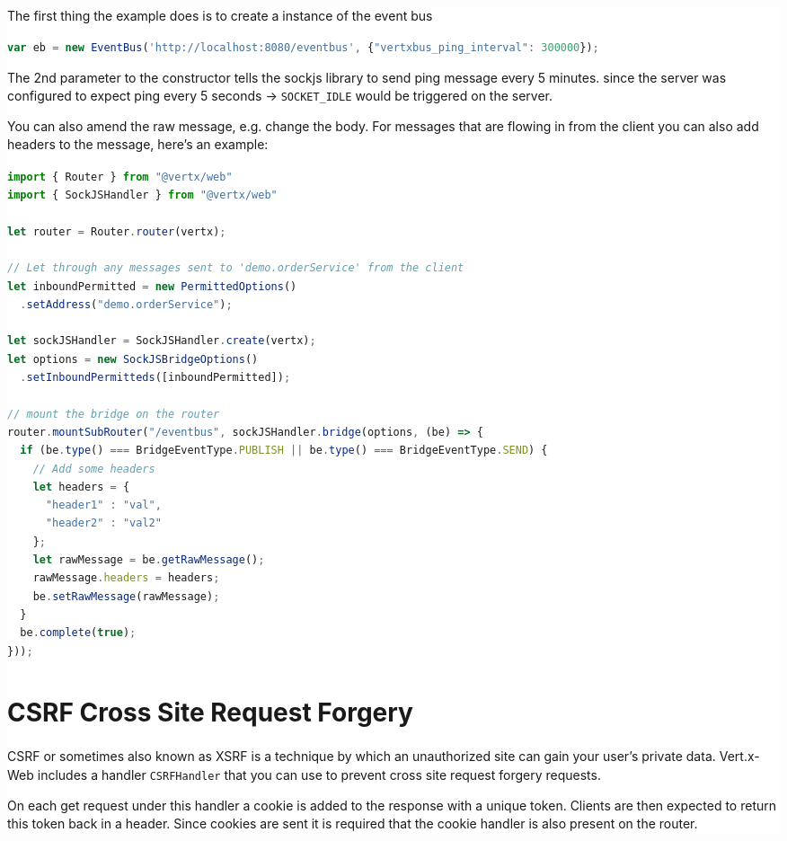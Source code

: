 The first thing the example does is to create a instance of the event
bus

``` javascript
var eb = new EventBus('http://localhost:8080/eventbus', {"vertxbus_ping_interval": 300000});
```

The 2nd parameter to the constructor tells the sockjs library to send
ping message every 5 minutes. since the server was configured to expect
ping every 5 seconds → `SOCKET_IDLE` would be triggered on the server.

You can also amend the raw message, e.g. change the body. For messages
that are flowing in from the client you can also add headers to the
message, here’s an example:

``` js
import { Router } from "@vertx/web"
import { SockJSHandler } from "@vertx/web"

let router = Router.router(vertx);

// Let through any messages sent to 'demo.orderService' from the client
let inboundPermitted = new PermittedOptions()
  .setAddress("demo.orderService");

let sockJSHandler = SockJSHandler.create(vertx);
let options = new SockJSBridgeOptions()
  .setInboundPermitteds([inboundPermitted]);

// mount the bridge on the router
router.mountSubRouter("/eventbus", sockJSHandler.bridge(options, (be) => {
  if (be.type() === BridgeEventType.PUBLISH || be.type() === BridgeEventType.SEND) {
    // Add some headers
    let headers = {
      "header1" : "val",
      "header2" : "val2"
    };
    let rawMessage = be.getRawMessage();
    rawMessage.headers = headers;
    be.setRawMessage(rawMessage);
  }
  be.complete(true);
}));
```

# CSRF Cross Site Request Forgery

CSRF or sometimes also known as XSRF is a technique by which an
unauthorized site can gain your user’s private data. Vert.x-Web includes
a handler `CSRFHandler` that you can use to prevent cross site request
forgery requests.

On each get request under this handler a cookie is added to the response
with a unique token. Clients are then expected to return this token back
in a header. Since cookies are sent it is required that the cookie
handler is also present on the router.
